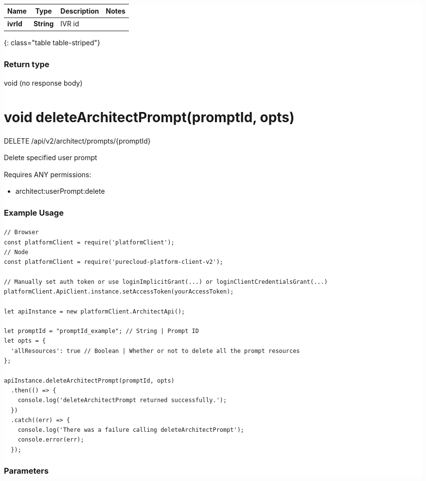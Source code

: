 
| Name | Type | Description  | Notes |
| ------------- | ------------- | ------------- | ------------- |
 **ivrId** | **String** | IVR id |  |
{: class="table table-striped"}

### Return type

void (no response body)

<a name="deleteArchitectPrompt"></a>

# void deleteArchitectPrompt(promptId, opts)



DELETE /api/v2/architect/prompts/{promptId}

Delete specified user prompt



Requires ANY permissions: 

* architect:userPrompt:delete



### Example Usage

```{"language":"javascript"}
// Browser
const platformClient = require('platformClient');
// Node
const platformClient = require('purecloud-platform-client-v2');

// Manually set auth token or use loginImplicitGrant(...) or loginClientCredentialsGrant(...)
platformClient.ApiClient.instance.setAccessToken(yourAccessToken);

let apiInstance = new platformClient.ArchitectApi();

let promptId = "promptId_example"; // String | Prompt ID
let opts = { 
  'allResources': true // Boolean | Whether or not to delete all the prompt resources
};

apiInstance.deleteArchitectPrompt(promptId, opts)
  .then(() => {
    console.log('deleteArchitectPrompt returned successfully.');
  })
  .catch((err) => {
    console.log('There was a failure calling deleteArchitectPrompt');
    console.error(err);
  });
```

### Parameters

